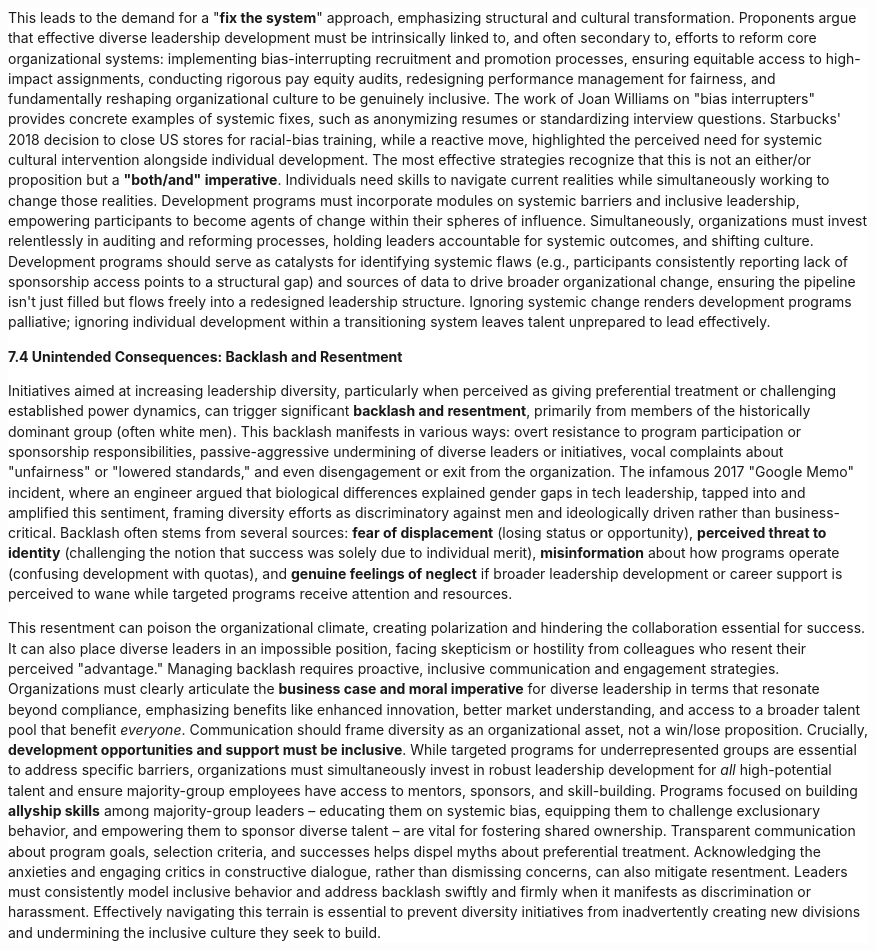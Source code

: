 This leads to the demand for a "**fix the system**" approach, emphasizing structural and cultural transformation. Proponents argue that effective diverse leadership development must be intrinsically linked to, and often secondary to, efforts to reform core organizational systems: implementing bias-interrupting recruitment and promotion processes, ensuring equitable access to high-impact assignments, conducting rigorous pay equity audits, redesigning performance management for fairness, and fundamentally reshaping organizational culture to be genuinely inclusive. The work of Joan Williams on "bias interrupters" provides concrete examples of systemic fixes, such as anonymizing resumes or standardizing interview questions. Starbucks' 2018 decision to close US stores for racial-bias training, while a reactive move, highlighted the perceived need for systemic cultural intervention alongside individual development. The most effective strategies recognize that this is not an either/or proposition but a **"both/and" imperative**. Individuals need skills to navigate current realities while simultaneously working to change those realities. Development programs must incorporate modules on systemic barriers and inclusive leadership, empowering participants to become agents of change within their spheres of influence. Simultaneously, organizations must invest relentlessly in auditing and reforming processes, holding leaders accountable for systemic outcomes, and shifting culture. Development programs should serve as catalysts for identifying systemic flaws (e.g., participants consistently reporting lack of sponsorship access points to a structural gap) and sources of data to drive broader organizational change, ensuring the pipeline isn't just filled but flows freely into a redesigned leadership structure. Ignoring systemic change renders development programs palliative; ignoring individual development within a transitioning system leaves talent unprepared to lead effectively.

**7.4 Unintended Consequences: Backlash and Resentment**

Initiatives aimed at increasing leadership diversity, particularly when perceived as giving preferential treatment or challenging established power dynamics, can trigger significant **backlash and resentment**, primarily from members of the historically dominant group (often white men). This backlash manifests in various ways: overt resistance to program participation or sponsorship responsibilities, passive-aggressive undermining of diverse leaders or initiatives, vocal complaints about "unfairness" or "lowered standards," and even disengagement or exit from the organization. The infamous 2017 "Google Memo" incident, where an engineer argued that biological differences explained gender gaps in tech leadership, tapped into and amplified this sentiment, framing diversity efforts as discriminatory against men and ideologically driven rather than business-critical. Backlash often stems from several sources: **fear of displacement** (losing status or opportunity), **perceived threat to identity** (challenging the notion that success was solely due to individual merit), **misinformation** about how programs operate (confusing development with quotas), and **genuine feelings of neglect** if broader leadership development or career support is perceived to wane while targeted programs receive attention and resources.

This resentment can poison the organizational climate, creating polarization and hindering the collaboration essential for success. It can also place diverse leaders in an impossible position, facing skepticism or hostility from colleagues who resent their perceived "advantage." Managing backlash requires proactive, inclusive communication and engagement strategies. Organizations must clearly articulate the **business case and moral imperative** for diverse leadership in terms that resonate beyond compliance, emphasizing benefits like enhanced innovation, better market understanding, and access to a broader talent pool that benefit *everyone*. Communication should frame diversity as an organizational asset, not a win/lose proposition. Crucially, **development opportunities and support must be inclusive**. While targeted programs for underrepresented groups are essential to address specific barriers, organizations must simultaneously invest in robust leadership development for *all* high-potential talent and ensure majority-group employees have access to mentors, sponsors, and skill-building. Programs focused on building **allyship skills** among majority-group leaders – educating them on systemic bias, equipping them to challenge exclusionary behavior, and empowering them to sponsor diverse talent – are vital for fostering shared ownership. Transparent communication about program goals, selection criteria, and successes helps dispel myths about preferential treatment. Acknowledging the anxieties and engaging critics in constructive dialogue, rather than dismissing concerns, can also mitigate resentment. Leaders must consistently model inclusive behavior and address backlash swiftly and firmly when it manifests as discrimination or harassment. Effectively navigating this terrain is essential to prevent diversity initiatives from inadvertently creating new divisions and undermining the inclusive culture they seek to build.
